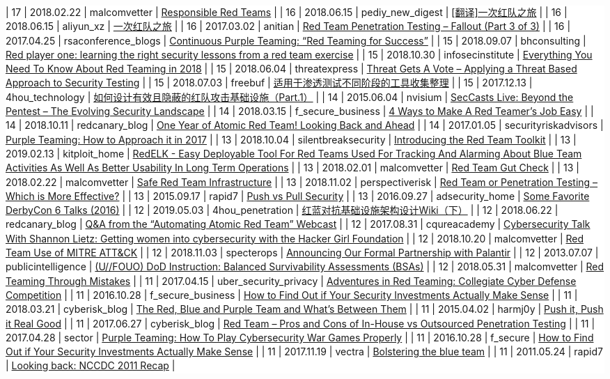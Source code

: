 | 17 | 2018.02.22 | malcomvetter | [Responsible Red Teams](https://medium.com/p/1c6209fd43cc) |
| 16 | 2018.06.15 | pediy_new_digest | [[翻译]一次红队之旅](https://bbs.pediy.com/thread-228485.htm) |
| 16 | 2018.06.15 | aliyun_xz | [一次红队之旅](https://xz.aliyun.com/t/2389) |
| 16 | 2017.03.02 | anitian | [Red Team Penetration Testing – Fallout (Part 3 of 3)](https://www.anitian.com/blog/httpsblog-anitian-comred-team-testing-fallout-part3/) |
| 16 | 2017.04.25 | rsaconference_blogs | [Continuous Purple Teaming: “Red Teaming for Success”](https://www.rsaconference.com/blogs/continuous-purple-teaming-red-teaming-for-success) |
| 15 | 2018.09.07 | bhconsulting | [Red player one: learning the right security lessons from a red team exercise](http://bhconsulting.ie/learning-right-security-lessons-red-team-exercise/) |
| 15 | 2018.10.30 | infosecinstitute | [Everything You Need To Know About Red Teaming in 2018](https://resources.infosecinstitute.com/everything-you-need-to-know-about-red-teaming-in-2018/) |
| 15 | 2018.06.04 | threatexpress | [Threat Gets A Vote – Applying a Threat Based Approach to Security Testing](http://threatexpress.com/2018/06/threat-gets-a-vote-applying-a-threat-based-approach-to-security-testing/) |
| 15 | 2018.07.03 | freebuf | [适用于渗透测试不同阶段的工具收集整理](http://www.freebuf.com/sectool/175767.html) |
| 15 | 2017.12.13 | 4hou_technology | [如何设计有效且隐蔽的红队攻击基础设施（Part.1）](http://www.4hou.com/technology/9219.html) |
| 14 | 2015.06.04 | nvisium | [SecCasts Live: Beyond the Pentest – The Evolving Security Landscape](https://nvisium.com/blog/2015/06/04/seccasts-live-beyond-pentest-evolving/) |
| 14 | 2018.03.15 | f_secure_business | [4 Ways to Make A Red Teamer’s Job Easy](https://blog.f-secure.com/audiobook-the-art-of-red-teaming/) |
| 14 | 2018.10.11 | redcanary_blog | [One Year of Atomic Red Team! Looking Back and Ahead](https://www.redcanary.com/blog/atomic-red-team-1-year-lookback/) |
| 14 | 2017.01.05 | securityriskadvisors | [Purple Teaming: How to Approach it in 2017](http://securityriskadvisors.com/blog/post/purple-teaming-how-to-approach-it-in-2017/) |
| 13 | 2018.10.04 | silentbreaksecurity | [Introducing the Red Team Toolkit](https://silentbreaksecurity.com/introducing-the-red-team-toolkit/) |
| 13 | 2019.02.13 | kitploit_home | [RedELK - Easy Deployable Tool For Red Teams Used For Tracking And Alarming About Blue Team Activities As Well As Better Usability In Long Term Operations](https://www.kitploit.com/2019/02/redelk-easy-deployable-tool-for-red.html) |
| 13 | 2018.02.01 | malcomvetter | [Red Team Gut Check](https://medium.com/p/10b5976ffd19) |
| 13 | 2018.02.22 | malcomvetter | [Safe Red Team Infrastructure](https://medium.com/p/c5d6a0f13fac) |
| 13 | 2018.11.02 | perspectiverisk | [Red Team or Penetration Testing – Which is More Effective?](https://www.perspectiverisk.com/red-team-or-penetration-testing-which-is-more-effective/) |
| 13 | 2015.09.17 | rapid7 | [Push vs Pull Security](https://blog.rapid7.com/2015/09/17/push-vs-pull-security/) |
| 13 | 2016.09.27 | adsecurity_home | [Some Favorite DerbyCon 6 Talks (2016)](https://adsecurity.org/?p=3238) |
| 12 | 2019.05.03 | 4hou_penetration | [红蓝对抗基础设施架构设计Wiki（下）](https://www.4hou.com/technology/17658.html) |
| 12 | 2018.06.22 | redcanary_blog | [Q&A from the “Automating Atomic Red Team” Webcast](https://redcanary.com/blog/qa-automating-atomic-red-team/) |
| 12 | 2017.08.31 | cqureacademy | [Cybersecurity Talk With Shannon Lietz: Getting women into cybersecurity with the Hacker Girl Foundation](https://cqureacademy.com/blog/cybersecurity-talk/shannon-lietz) |
| 12 | 2018.10.20 | malcomvetter | [Red Team Use of MITRE ATT&CK](https://medium.com/p/f9ceac6b3be2) |
| 12 | 2018.11.03 | specterops | [Announcing Our Formal Partnership with Palantir](https://medium.com/p/6fa8e5449e78) |
| 12 | 2013.07.07 | publicintelligence | [(U//FOUO) DoD Instruction: Balanced Survivability Assessments (BSAs)](https://publicintelligence.net/dod-bsa/) |
| 12 | 2018.05.31 | malcomvetter | [Red Teaming Through Mistakes](https://medium.com/p/ce500c668001) |
| 11 | 2017.04.15 | uber_security_privacy | [Adventures in Red Teaming: Collegiate Cyber Defense Competition](https://medium.com/p/cc415bac6ad) |
| 11 | 2016.10.28 | f_secure_business | [How to Find Out if Your Security Investments Actually Make Sense](https://blog.f-secure.com/how-to-find-out-if-your-security-investments-actually-make-sense/) |
| 11 | 2018.03.21 | cyberisk_blog | [The Red, Blue and Purple Team and What’s Between Them](https://www.cyberisk.biz/red-blue-purple-team/) |
| 11 | 2015.04.02 | harmj0y | [Push it, Push it Real Good](http://www.harmj0y.net/blog/redteaming/push-it-push-it-real-good/) |
| 11 | 2017.06.27 | cyberisk_blog | [Red Team – Pros and Cons of In-House vs Outsourced Penetration Testing](https://www.cyberisk.biz/red-teams-pros-and-cons-of-in-house-vs-outsourced-penetration-testing/) |
| 11 | 2017.04.28 | sector | [Purple Teaming: How To Play Cybersecurity War Games Properly](https://sector.ca/purple-teaming-how-to-play-cybersecurity-war-games-properly/) |
| 11 | 2016.10.28 | f_secure | [How to Find Out if Your Security Investments Actually Make Sense](https://business.f-secure.com/how-to-find-out-if-your-security-investments-actually-make-sense) |
| 11 | 2017.11.19 | vectra | [Bolstering the blue team](https://blog.vectra.ai/blog/bolstering-the-blue-team) |
| 11 | 2011.05.24 | rapid7 | [Looking back: NCCDC 2011 Recap](https://blog.rapid7.com/2011/05/24/looking-back-nccdc-2011-recap/) |